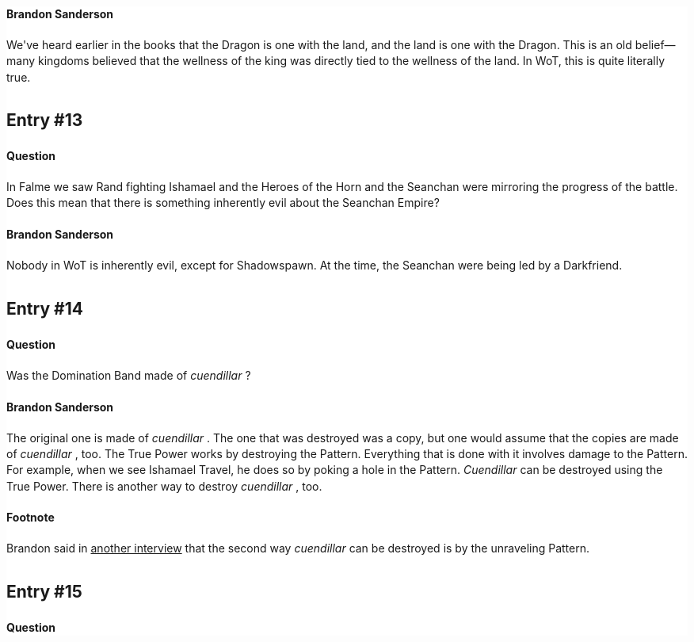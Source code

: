 #### Brandon Sanderson

We've heard earlier in the books that the Dragon is one with the land, and the land is one with the Dragon. This is an old belief—many kingdoms believed that the wellness of the king was directly tied to the wellness of the land. In WoT, this is quite literally true.

## Entry #13

#### Question

In Falme we saw Rand fighting Ishamael and the Heroes of the Horn and the Seanchan were mirroring the progress of the battle. Does this mean that there is something inherently evil about the Seanchan Empire?

#### Brandon Sanderson

Nobody in WoT is inherently evil, except for Shadowspawn. At the time, the Seanchan were being led by a Darkfriend.

## Entry #14

#### Question

Was the Domination Band made of
*cuendillar*
?

#### Brandon Sanderson

The original one is made of
*cuendillar*
. The one that was destroyed was a copy, but one would assume that the copies are made of
*cuendillar*
, too. The True Power works by destroying the Pattern. Everything that is done with it involves damage to the Pattern. For example, when we see Ishamael Travel, he does so by poking a hole in the Pattern.
*Cuendillar*
can be destroyed using the True Power. There is another way to destroy
*cuendillar*
, too.

#### Footnote

Brandon said in
[another interview](http://www.theoryland.com/intvmain.php?i=632#10)
that the second way
*cuendillar*
can be destroyed is by the unraveling Pattern.

## Entry #15

#### Question
